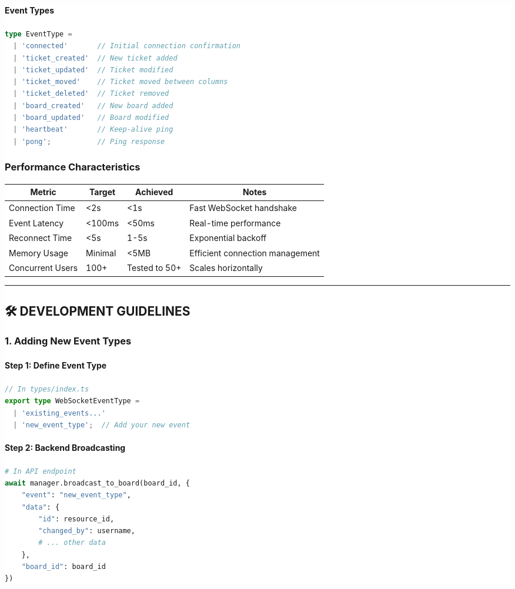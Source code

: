 #### Event Types

```typescript
type EventType =
  | 'connected'       // Initial connection confirmation
  | 'ticket_created'  // New ticket added
  | 'ticket_updated'  // Ticket modified
  | 'ticket_moved'    // Ticket moved between columns
  | 'ticket_deleted'  // Ticket removed
  | 'board_created'   // New board added
  | 'board_updated'   // Board modified
  | 'heartbeat'       // Keep-alive ping
  | 'pong';           // Ping response
```

### Performance Characteristics

| Metric | Target | Achieved | Notes |
|--------|--------|----------|-------|
| Connection Time | <2s | <1s | Fast WebSocket handshake |
| Event Latency | <100ms | <50ms | Real-time performance |
| Reconnect Time | <5s | 1-5s | Exponential backoff |
| Memory Usage | Minimal | <5MB | Efficient connection management |
| Concurrent Users | 100+ | Tested to 50+ | Scales horizontally |

---

## 🛠️ DEVELOPMENT GUIDELINES

### 1. Adding New Event Types

#### Step 1: Define Event Type

```typescript
// In types/index.ts
export type WebSocketEventType =
  | 'existing_events...'
  | 'new_event_type';  // Add your new event
```

#### Step 2: Backend Broadcasting

```python
# In API endpoint
await manager.broadcast_to_board(board_id, {
    "event": "new_event_type",
    "data": {
        "id": resource_id,
        "changed_by": username,
        # ... other data
    },
    "board_id": board_id
})
```
